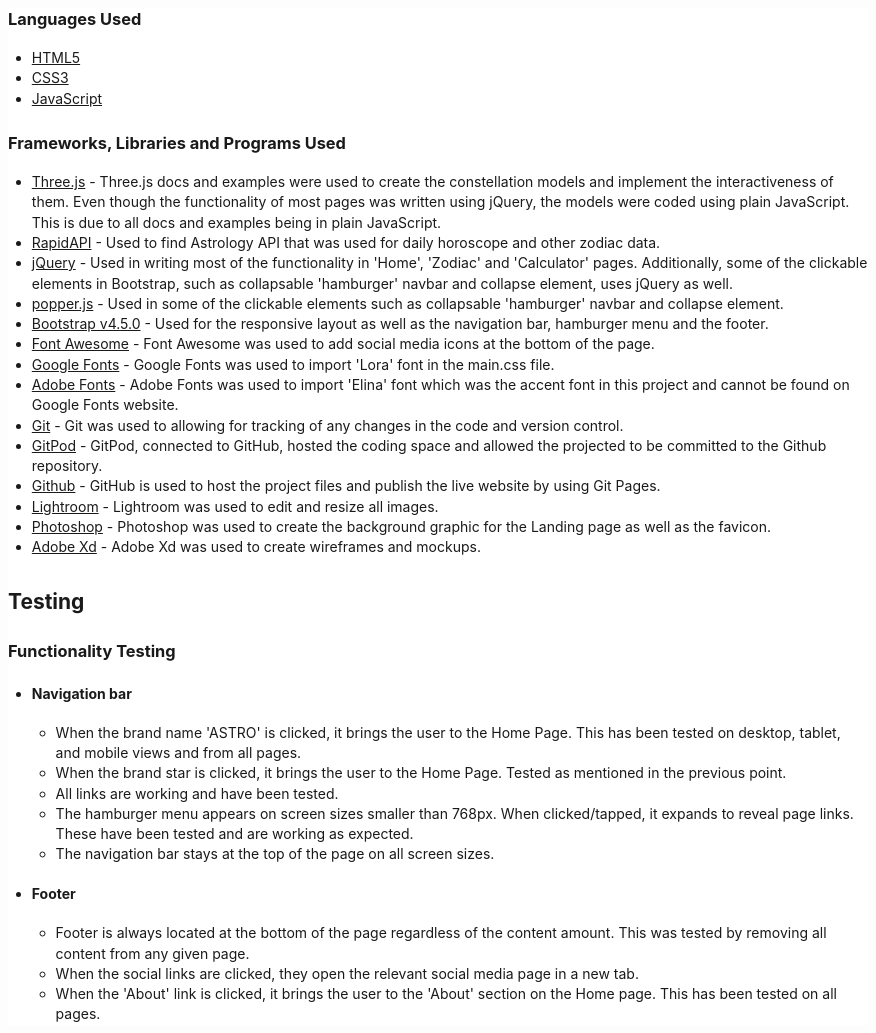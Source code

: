 ### Languages Used

- [HTML5](https://en.wikipedia.org/wiki/HTML5)
- [CSS3](https://en.wikipedia.org/wiki/Cascading_Style_Sheets)
- [JavaScript](https://www.javascript.com/)

### Frameworks, Libraries and Programs Used
- [Three.js](https://threejs.org/) - Three.js docs and examples were used to create the constellation models and implement the interactiveness of them. Even though the functionality of most pages was written using jQuery, the models were coded using plain JavaScript. This is due to all docs and examples being in plain JavaScript.
- [RapidAPI](https://rapidapi.com/) - Used to find Astrology API that was used for daily horoscope and other zodiac data.
- [jQuery](https://jquery.com/) - Used in writing most of the functionality in 'Home', 'Zodiac' and 'Calculator' pages. Additionally, some of the clickable elements in Bootstrap, such as collapsable 'hamburger' navbar and collapse element, uses jQuery as well.
- [popper.js](https://popper.js.org/) - Used in some of the clickable elements such as collapsable 'hamburger' navbar and collapse element.
- [Bootstrap v4.5.0](https://getbootstrap.com/) - Used for the responsive layout as well as the navigation bar, hamburger menu and the footer.
- [Font Awesome](https://fontawesome.com/) - Font Awesome was used to add social media icons at the bottom of the page.
- [Google Fonts](https://fonts.google.com/) - Google Fonts was used to import 'Lora' font in the main.css file.
- [Adobe Fonts](https://fonts.adobe.com/) - Adobe Fonts was used to import 'Elina' font which was the accent font in this project and cannot be found on Google Fonts website.
- [Git](https://git-scm.com/) - Git was used to allowing for tracking of any changes in the code and version control.
- [GitPod](https://www.gitpod.io/) - GitPod, connected to GitHub, hosted the coding space and allowed the projected to be committed to the Github repository.
- [Github](https://github.com/) - GitHub is used to host the project files and publish the live website by using Git Pages.
- [Lightroom](https://www.adobe.com/ie/products/photoshop-lightroom.html?gclid=CjwKCAjwwYP2BRBGEiwAkoBpAqomS77OrQwQggC9QPnPACrkLBs-2AcrW9ZUvxbUJnFOgbRGKNeNEhoC95IQAvD_BwE&sdid=88X75SKS&mv=search&ef_id=CjwKCAjwwYP2BRBGEiwAkoBpAqomS77OrQwQggC9QPnPACrkLBs-2AcrW9ZUvxbUJnFOgbRGKNeNEhoC95IQAvD_BwE:G:s&s_kwcid=AL!3085!3!394412108599!e!!g!!lightroom) - Lightroom was used to edit and resize all images.
- [Photoshop](https://www.adobe.com/ie/products/photoshop.html?gclid=CjwKCAjwwYP2BRBGEiwAkoBpAuYIg7JHUAFtnRQB28LDaU5gvFxhLX_56PYV2xbl6bTKvYSjK5yoLhoCkjQQAvD_BwE&sdid=88X75SKS&mv=search&ef_id=CjwKCAjwwYP2BRBGEiwAkoBpAuYIg7JHUAFtnRQB28LDaU5gvFxhLX_56PYV2xbl6bTKvYSjK5yoLhoCkjQQAvD_BwE:G:s&s_kwcid=AL!3085!3!340674288378!e!!g!!photoshop) - Photoshop was used to create the background graphic for the Landing page as well as the favicon.
- [Adobe Xd](https://www.adobe.com/ie/products/xd.html) - Adobe Xd was used to create wireframes and mockups.
<a name="#testing"></a>
## Testing

 ### Functionality Testing
- #### Navigation bar
    - When the brand name 'ASTRO' is clicked, it brings the user to the Home Page. This has been tested on desktop, tablet, and mobile views and from all pages.
    - When the brand star is clicked, it brings the user to the Home Page. Tested as mentioned in the previous point.
    - All links are working and have been tested.
    - The hamburger menu appears on screen sizes smaller than 768px. When clicked/tapped, it expands to reveal page links. These have been tested and are working as expected.
    - The navigation bar stays at the top of the page on all screen sizes.
- #### Footer
    - Footer is always located at the bottom of the page regardless of the content amount. This was tested by removing all content from any given page.
    - When the social links are clicked, they open the relevant social media page in a new tab.
    - When the 'About' link is clicked, it brings the user to the 'About' section on the Home page. This has been tested on all pages.
